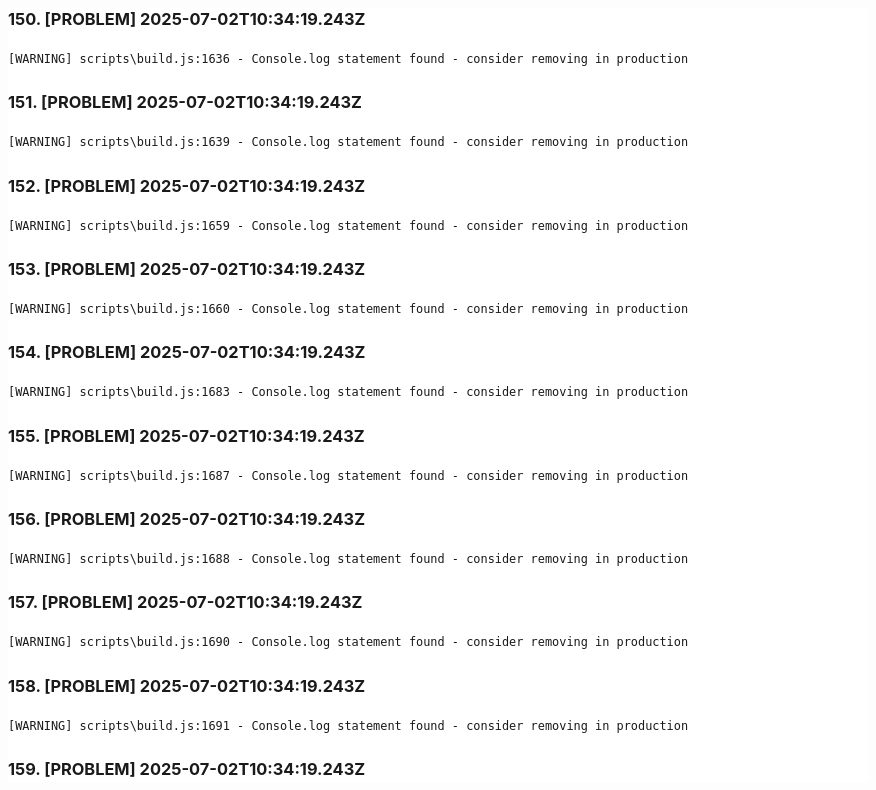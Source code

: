 ### 150. [PROBLEM] 2025-07-02T10:34:19.243Z

```
[WARNING] scripts\build.js:1636 - Console.log statement found - consider removing in production
```

### 151. [PROBLEM] 2025-07-02T10:34:19.243Z

```
[WARNING] scripts\build.js:1639 - Console.log statement found - consider removing in production
```

### 152. [PROBLEM] 2025-07-02T10:34:19.243Z

```
[WARNING] scripts\build.js:1659 - Console.log statement found - consider removing in production
```

### 153. [PROBLEM] 2025-07-02T10:34:19.243Z

```
[WARNING] scripts\build.js:1660 - Console.log statement found - consider removing in production
```

### 154. [PROBLEM] 2025-07-02T10:34:19.243Z

```
[WARNING] scripts\build.js:1683 - Console.log statement found - consider removing in production
```

### 155. [PROBLEM] 2025-07-02T10:34:19.243Z

```
[WARNING] scripts\build.js:1687 - Console.log statement found - consider removing in production
```

### 156. [PROBLEM] 2025-07-02T10:34:19.243Z

```
[WARNING] scripts\build.js:1688 - Console.log statement found - consider removing in production
```

### 157. [PROBLEM] 2025-07-02T10:34:19.243Z

```
[WARNING] scripts\build.js:1690 - Console.log statement found - consider removing in production
```

### 158. [PROBLEM] 2025-07-02T10:34:19.243Z

```
[WARNING] scripts\build.js:1691 - Console.log statement found - consider removing in production
```

### 159. [PROBLEM] 2025-07-02T10:34:19.243Z
